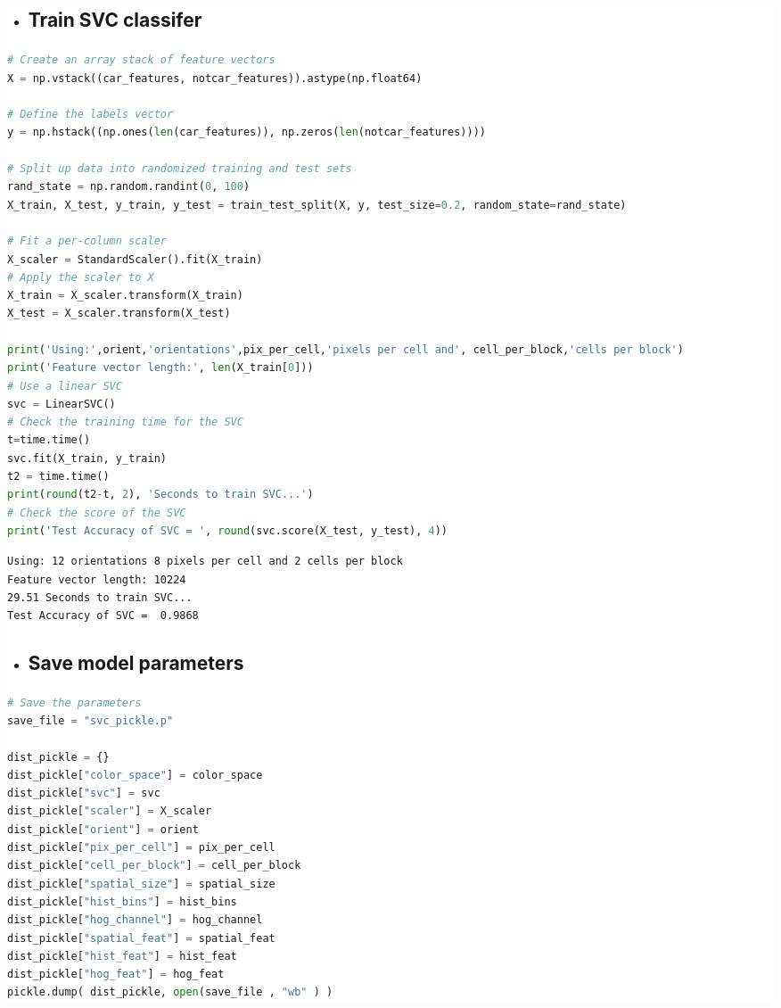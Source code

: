 - ## Train SVC classifer


```python
# Create an array stack of feature vectors
X = np.vstack((car_features, notcar_features)).astype(np.float64)

# Define the labels vector
y = np.hstack((np.ones(len(car_features)), np.zeros(len(notcar_features))))

# Split up data into randomized training and test sets
rand_state = np.random.randint(0, 100)
X_train, X_test, y_train, y_test = train_test_split(X, y, test_size=0.2, random_state=rand_state)
    
# Fit a per-column scaler
X_scaler = StandardScaler().fit(X_train)
# Apply the scaler to X
X_train = X_scaler.transform(X_train)
X_test = X_scaler.transform(X_test)

print('Using:',orient,'orientations',pix_per_cell,'pixels per cell and', cell_per_block,'cells per block')
print('Feature vector length:', len(X_train[0]))
# Use a linear SVC 
svc = LinearSVC()
# Check the training time for the SVC
t=time.time()
svc.fit(X_train, y_train)
t2 = time.time()
print(round(t2-t, 2), 'Seconds to train SVC...')
# Check the score of the SVC
print('Test Accuracy of SVC = ', round(svc.score(X_test, y_test), 4))
```

    Using: 12 orientations 8 pixels per cell and 2 cells per block
    Feature vector length: 10224
    29.51 Seconds to train SVC...
    Test Accuracy of SVC =  0.9868


- ## Save model parameters


```python
# Save the parameters
save_file = "svc_pickle.p"

dist_pickle = {}
dist_pickle["color_space"] = color_space
dist_pickle["svc"] = svc
dist_pickle["scaler"] = X_scaler
dist_pickle["orient"] = orient
dist_pickle["pix_per_cell"] = pix_per_cell
dist_pickle["cell_per_block"] = cell_per_block
dist_pickle["spatial_size"] = spatial_size
dist_pickle["hist_bins"] = hist_bins
dist_pickle["hog_channel"] = hog_channel
dist_pickle["spatial_feat"] = spatial_feat
dist_pickle["hist_feat"] = hist_feat
dist_pickle["hog_feat"] = hog_feat
pickle.dump( dist_pickle, open(save_file , "wb" ) )
```

